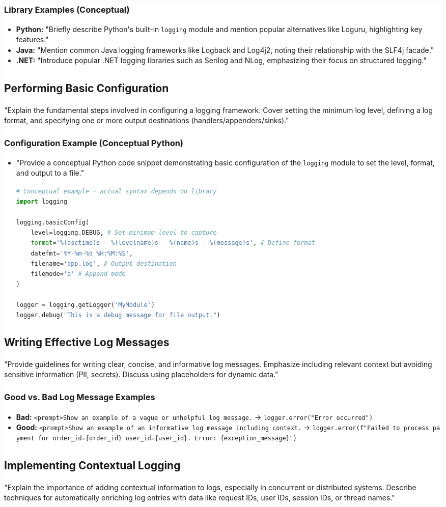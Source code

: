 ### Library Examples (Conceptual)
*   **Python:** "<prompt>Briefly describe Python's built-in `logging` module and mention popular alternatives like Loguru, highlighting key features."
*   **Java:** "<prompt>Mention common Java logging frameworks like Logback and Log4j2, noting their relationship with the SLF4j facade."
*   **.NET:** "<prompt>Introduce popular .NET logging libraries such as Serilog and NLog, emphasizing their focus on structured logging."

## Performing Basic Configuration
"<prompt>Explain the fundamental steps involved in configuring a logging framework. Cover setting the minimum log level, defining a log format, and specifying one or more output destinations (handlers/appenders/sinks)."

### Configuration Example (Conceptual Python)
*   "<prompt>Provide a conceptual Python code snippet demonstrating basic configuration of the `logging` module to set the level, format, and output to a file."
    ```python
    # Conceptual example - actual syntax depends on library
    import logging

    logging.basicConfig(
        level=logging.DEBUG, # Set minimum level to capture
        format='%(asctime)s - %(levelname)s - %(name)s - %(message)s', # Define format
        datefmt='%Y-%m-%d %H:%M:%S',
        filename='app.log', # Output destination
        filemode='a' # Append mode
    )

    logger = logging.getLogger('MyModule')
    logger.debug("This is a debug message for file output.")
    ```

## Writing Effective Log Messages
"<prompt>Provide guidelines for writing clear, concise, and informative log messages. Emphasize including relevant context but avoiding sensitive information (PII, secrets). Discuss using placeholders for dynamic data."

### Good vs. Bad Log Message Examples
*   **Bad:** `<prompt>Show an example of a vague or unhelpful log message.` -> `logger.error("Error occurred")`
*   **Good:** `<prompt>Show an example of an informative log message including context.` -> `logger.error(f"Failed to process payment for order_id={order_id} user_id={user_id}. Error: {exception_message}")`

## Implementing Contextual Logging
"<prompt>Explain the importance of adding contextual information to logs, especially in concurrent or distributed systems. Describe techniques for automatically enriching log entries with data like request IDs, user IDs, session IDs, or thread names."
